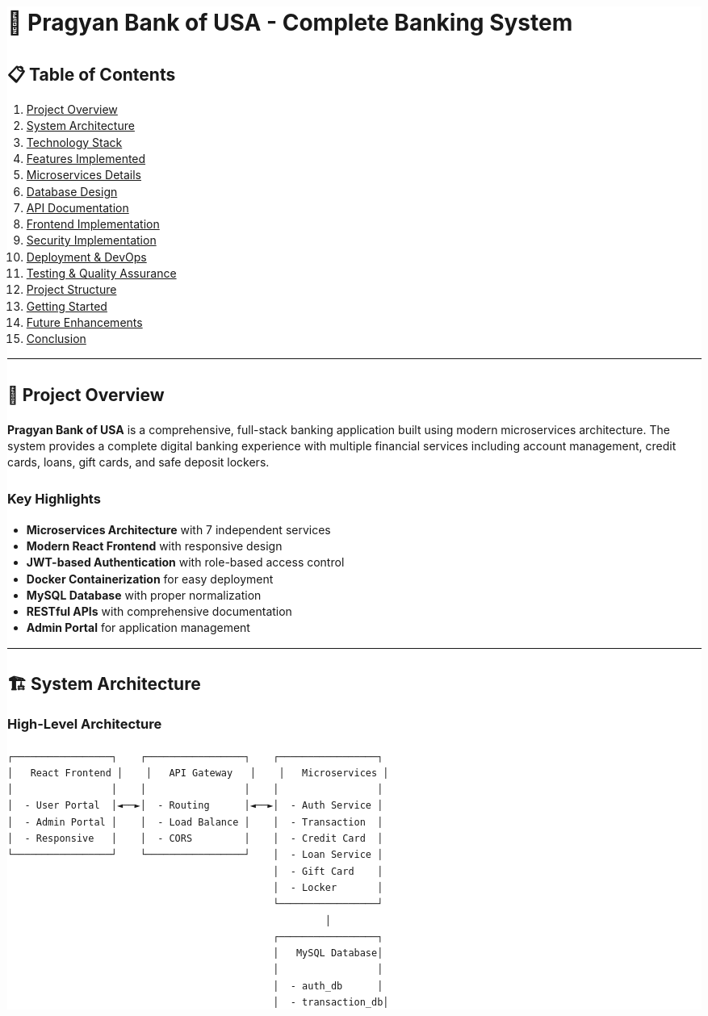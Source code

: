 # 🏦 Pragyan Bank of USA - Complete Banking System

## 📋 Table of Contents

1. [Project Overview](#project-overview)
2. [System Architecture](#system-architecture)
3. [Technology Stack](#technology-stack)
4. [Features Implemented](#features-implemented)
5. [Microservices Details](#microservices-details)
6. [Database Design](#database-design)
7. [API Documentation](#api-documentation)
8. [Frontend Implementation](#frontend-implementation)
9. [Security Implementation](#security-implementation)
10. [Deployment & DevOps](#deployment--devops)
11. [Testing & Quality Assurance](#testing--quality-assurance)
12. [Project Structure](#project-structure)
13. [Getting Started](#getting-started)
14. [Future Enhancements](#future-enhancements)
15. [Conclusion](#conclusion)

---

## 🎯 Project Overview

**Pragyan Bank of USA** is a comprehensive, full-stack banking application built using modern microservices architecture. The system provides a complete digital banking experience with multiple financial services including account management, credit cards, loans, gift cards, and safe deposit lockers.

### Key Highlights

- **Microservices Architecture** with 7 independent services
- **Modern React Frontend** with responsive design
- **JWT-based Authentication** with role-based access control
- **Docker Containerization** for easy deployment
- **MySQL Database** with proper normalization
- **RESTful APIs** with comprehensive documentation
- **Admin Portal** for application management

---

## 🏗️ System Architecture

### High-Level Architecture

```
┌─────────────────┐    ┌─────────────────┐    ┌─────────────────┐
│   React Frontend │    │   API Gateway   │    │   Microservices │
│                 │    │                 │    │                 │
│  - User Portal  │◄──►│  - Routing      │◄──►│  - Auth Service │
│  - Admin Portal │    │  - Load Balance │    │  - Transaction  │
│  - Responsive   │    │  - CORS         │    │  - Credit Card  │
└─────────────────┘    └─────────────────┘    │  - Loan Service │
                                              │  - Gift Card    │
                                              │  - Locker       │
                                              └─────────────────┘
                                                       │
                                              ┌─────────────────┐
                                              │   MySQL Database│
                                              │                 │
                                              │  - auth_db      │
                                              │  - transaction_db│
```